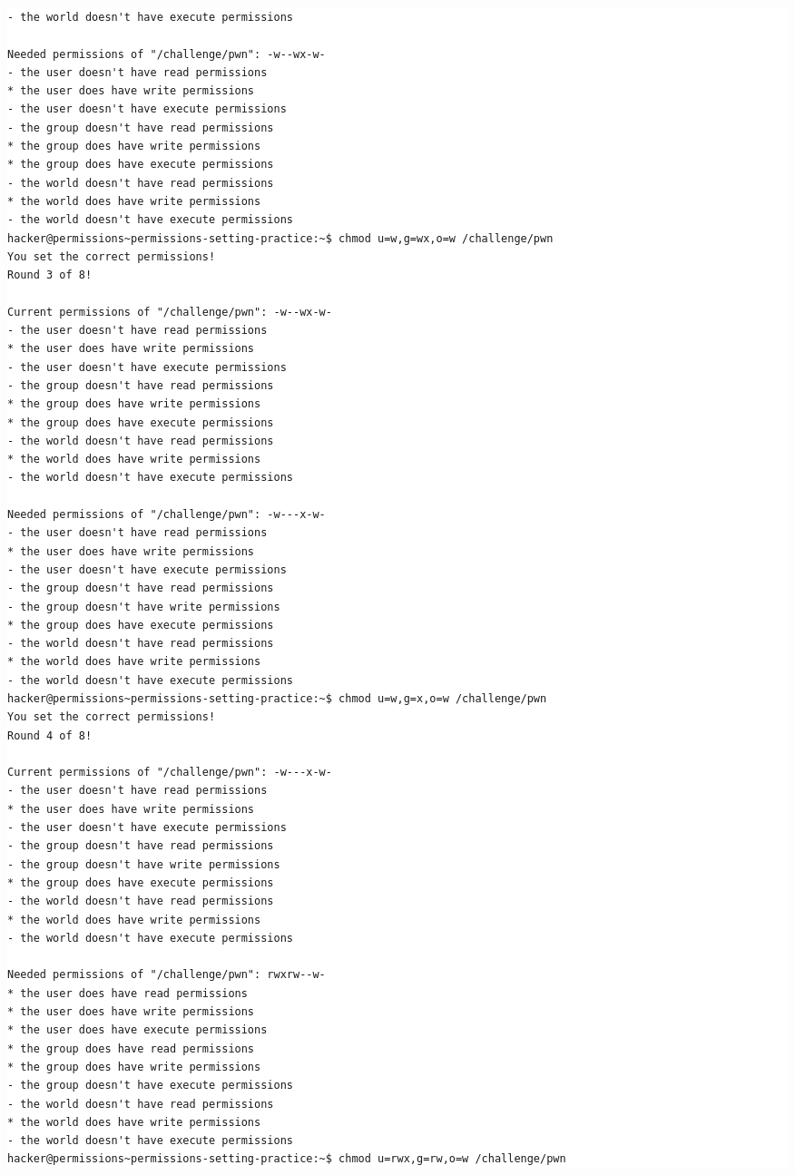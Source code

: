 ```
- the world doesn't have execute permissions

Needed permissions of "/challenge/pwn": -w--wx-w-
- the user doesn't have read permissions
* the user does have write permissions
- the user doesn't have execute permissions
- the group doesn't have read permissions
* the group does have write permissions
* the group does have execute permissions
- the world doesn't have read permissions
* the world does have write permissions
- the world doesn't have execute permissions
hacker@permissions~permissions-setting-practice:~$ chmod u=w,g=wx,o=w /challenge/pwn
You set the correct permissions!
Round 3 of 8!

Current permissions of "/challenge/pwn": -w--wx-w-
- the user doesn't have read permissions
* the user does have write permissions
- the user doesn't have execute permissions
- the group doesn't have read permissions
* the group does have write permissions
* the group does have execute permissions
- the world doesn't have read permissions
* the world does have write permissions
- the world doesn't have execute permissions

Needed permissions of "/challenge/pwn": -w---x-w-
- the user doesn't have read permissions
* the user does have write permissions
- the user doesn't have execute permissions
- the group doesn't have read permissions
- the group doesn't have write permissions
* the group does have execute permissions
- the world doesn't have read permissions
* the world does have write permissions
- the world doesn't have execute permissions
hacker@permissions~permissions-setting-practice:~$ chmod u=w,g=x,o=w /challenge/pwn
You set the correct permissions!
Round 4 of 8!

Current permissions of "/challenge/pwn": -w---x-w-
- the user doesn't have read permissions
* the user does have write permissions
- the user doesn't have execute permissions
- the group doesn't have read permissions
- the group doesn't have write permissions
* the group does have execute permissions
- the world doesn't have read permissions
* the world does have write permissions
- the world doesn't have execute permissions

Needed permissions of "/challenge/pwn": rwxrw--w-
* the user does have read permissions
* the user does have write permissions
* the user does have execute permissions
* the group does have read permissions
* the group does have write permissions
- the group doesn't have execute permissions
- the world doesn't have read permissions
* the world does have write permissions
- the world doesn't have execute permissions
hacker@permissions~permissions-setting-practice:~$ chmod u=rwx,g=rw,o=w /challenge/pwn
```